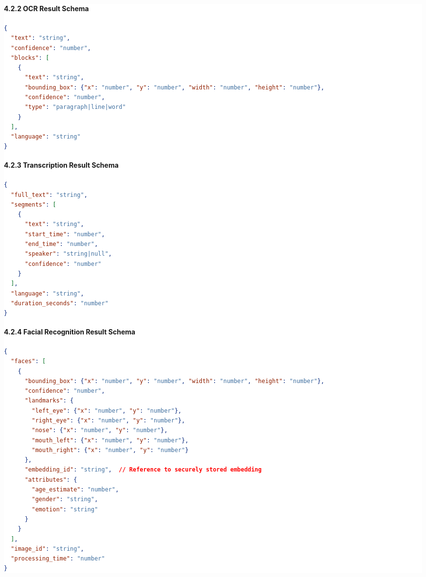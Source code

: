 #### 4.2.2 OCR Result Schema
```json
{
  "text": "string",
  "confidence": "number",
  "blocks": [
    {
      "text": "string",
      "bounding_box": {"x": "number", "y": "number", "width": "number", "height": "number"},
      "confidence": "number",
      "type": "paragraph|line|word"
    }
  ],
  "language": "string"
}
```

#### 4.2.3 Transcription Result Schema
```json
{
  "full_text": "string",
  "segments": [
    {
      "text": "string",
      "start_time": "number",
      "end_time": "number",
      "speaker": "string|null",
      "confidence": "number"
    }
  ],
  "language": "string",
  "duration_seconds": "number"
}
```

#### 4.2.4 Facial Recognition Result Schema
```json
{
  "faces": [
    {
      "bounding_box": {"x": "number", "y": "number", "width": "number", "height": "number"},
      "confidence": "number",
      "landmarks": {
        "left_eye": {"x": "number", "y": "number"},
        "right_eye": {"x": "number", "y": "number"},
        "nose": {"x": "number", "y": "number"},
        "mouth_left": {"x": "number", "y": "number"},
        "mouth_right": {"x": "number", "y": "number"}
      },
      "embedding_id": "string",  // Reference to securely stored embedding
      "attributes": {
        "age_estimate": "number",
        "gender": "string",
        "emotion": "string"
      }
    }
  ],
  "image_id": "string",
  "processing_time": "number"
}
```
